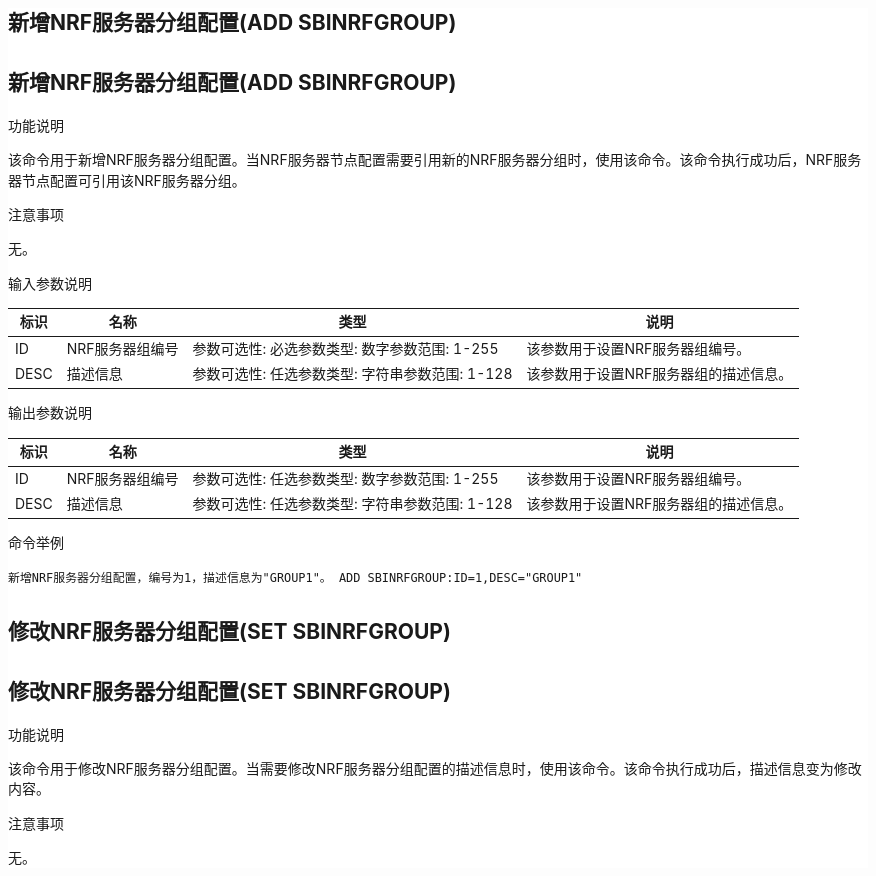 




## 新增NRF服务器分组配置(ADD SBINRFGROUP) 
## 新增NRF服务器分组配置(ADD SBINRFGROUP) 


[](None)功能说明 

该命令用于新增NRF服务器分组配置。当NRF服务器节点配置需要引用新的NRF服务器分组时，使用该命令。该命令执行成功后，NRF服务器节点配置可引用该NRF服务器分组。 


[](None)注意事项 

无。


[](None)输入参数说明 


[](None)标识|名称|类型|说明
---|---|---|---
ID|NRF服务器组编号|参数可选性: 必选参数类型: 数字参数范围: 1-255|该参数用于设置NRF服务器组编号。
DESC|描述信息|参数可选性: 任选参数类型: 字符串参数范围: 1-128|该参数用于设置NRF服务器组的描述信息。




[](None)输出参数说明 


[](None)标识|名称|类型|说明
---|---|---|---
ID|NRF服务器组编号|参数可选性: 任选参数类型: 数字参数范围: 1-255|该参数用于设置NRF服务器组编号。
DESC|描述信息|参数可选性: 任选参数类型: 字符串参数范围: 1-128|该参数用于设置NRF服务器组的描述信息。




[](None)命令举例 


`
新增NRF服务器分组配置，编号为1，描述信息为"GROUP1"。
ADD SBINRFGROUP:ID=1,DESC="GROUP1"
` 


## 修改NRF服务器分组配置(SET SBINRFGROUP) 
## 修改NRF服务器分组配置(SET SBINRFGROUP) 


[](None)功能说明 

该命令用于修改NRF服务器分组配置。当需要修改NRF服务器分组配置的描述信息时，使用该命令。该命令执行成功后，描述信息变为修改内容。 


[](None)注意事项 

无。
